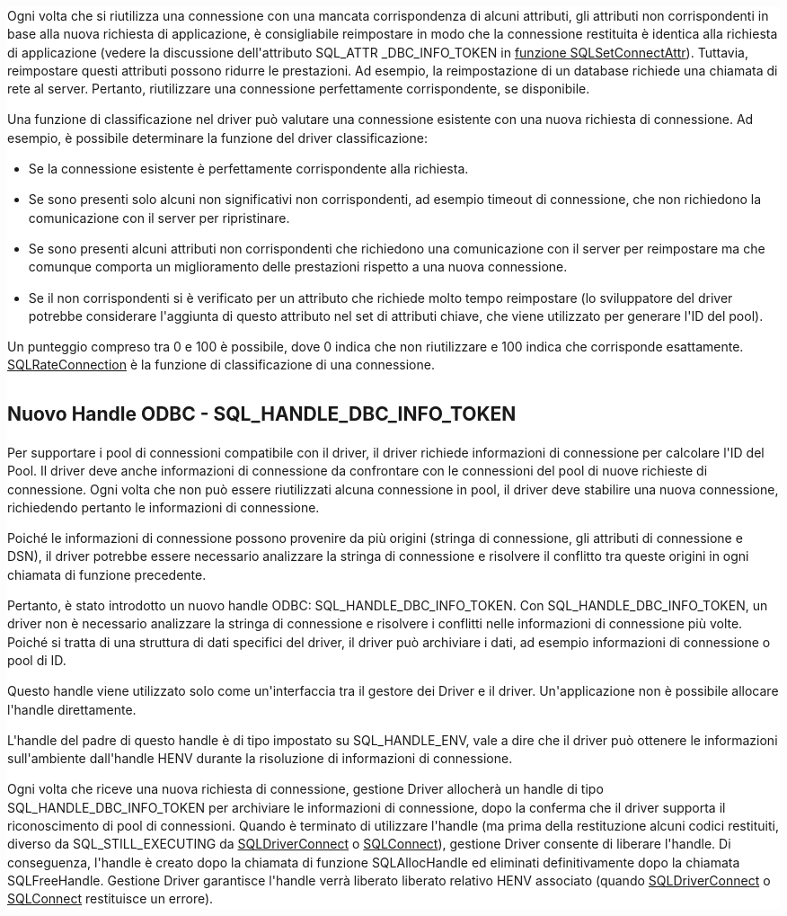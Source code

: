  Ogni volta che si riutilizza una connessione con una mancata corrispondenza di alcuni attributi, gli attributi non corrispondenti in base alla nuova richiesta di applicazione, è consigliabile reimpostare in modo che la connessione restituita è identica alla richiesta di applicazione (vedere la discussione dell'attributo SQL_ATTR _DBC_INFO_TOKEN in [funzione SQLSetConnectAttr](http://go.microsoft.com/fwlink/?LinkId=59368)). Tuttavia, reimpostare questi attributi possono ridurre le prestazioni. Ad esempio, la reimpostazione di un database richiede una chiamata di rete al server. Pertanto, riutilizzare una connessione perfettamente corrispondente, se disponibile.  
  
 Una funzione di classificazione nel driver può valutare una connessione esistente con una nuova richiesta di connessione. Ad esempio, è possibile determinare la funzione del driver classificazione:  
  
-   Se la connessione esistente è perfettamente corrispondente alla richiesta.  
  
-   Se sono presenti solo alcuni non significativi non corrispondenti, ad esempio timeout di connessione, che non richiedono la comunicazione con il server per ripristinare.  
  
-   Se sono presenti alcuni attributi non corrispondenti che richiedono una comunicazione con il server per reimpostare ma che comunque comporta un miglioramento delle prestazioni rispetto a una nuova connessione.  
  
-   Se il non corrispondenti si è verificato per un attributo che richiede molto tempo reimpostare (lo sviluppatore del driver potrebbe considerare l'aggiunta di questo attributo nel set di attributi chiave, che viene utilizzato per generare l'ID del pool).  
  
 Un punteggio compreso tra 0 e 100 è possibile, dove 0 indica che non riutilizzare e 100 indica che corrisponde esattamente. [SQLRateConnection](../../../odbc/reference/syntax/sqlrateconnection-function.md) è la funzione di classificazione di una connessione.  
  
## <a name="new-odbc-handle---sqlhandledbcinfotoken"></a>Nuovo Handle ODBC - SQL_HANDLE_DBC_INFO_TOKEN  
 Per supportare i pool di connessioni compatibile con il driver, il driver richiede informazioni di connessione per calcolare l'ID del Pool. Il driver deve anche informazioni di connessione da confrontare con le connessioni del pool di nuove richieste di connessione.  Ogni volta che non può essere riutilizzati alcuna connessione in pool, il driver deve stabilire una nuova connessione, richiedendo pertanto le informazioni di connessione.  
  
 Poiché le informazioni di connessione possono provenire da più origini (stringa di connessione, gli attributi di connessione e DSN), il driver potrebbe essere necessario analizzare la stringa di connessione e risolvere il conflitto tra queste origini in ogni chiamata di funzione precedente.  
  
 Pertanto, è stato introdotto un nuovo handle ODBC: SQL_HANDLE_DBC_INFO_TOKEN. Con SQL_HANDLE_DBC_INFO_TOKEN, un driver non è necessario analizzare la stringa di connessione e risolvere i conflitti nelle informazioni di connessione più volte. Poiché si tratta di una struttura di dati specifici del driver, il driver può archiviare i dati, ad esempio informazioni di connessione o pool di ID.  
  
 Questo handle viene utilizzato solo come un'interfaccia tra il gestore dei Driver e il driver. Un'applicazione non è possibile allocare l'handle direttamente.  
  
 L'handle del padre di questo handle è di tipo impostato su SQL_HANDLE_ENV, vale a dire che il driver può ottenere le informazioni sull'ambiente dall'handle HENV durante la risoluzione di informazioni di connessione.  
  
 Ogni volta che riceve una nuova richiesta di connessione, gestione Driver allocherà un handle di tipo SQL_HANDLE_DBC_INFO_TOKEN per archiviare le informazioni di connessione, dopo la conferma che il driver supporta il riconoscimento di pool di connessioni. Quando è terminato di utilizzare l'handle (ma prima della restituzione alcuni codici restituiti, diverso da SQL_STILL_EXECUTING da [SQLDriverConnect](../../../odbc/reference/syntax/sqldriverconnect-function.md) o [SQLConnect](../../../odbc/reference/syntax/sqlconnect-function.md)), gestione Driver consente di liberare l'handle. Di conseguenza, l'handle è creato dopo la chiamata di funzione SQLAllocHandle ed eliminati definitivamente dopo la chiamata SQLFreeHandle. Gestione Driver garantisce l'handle verrà liberato liberato relativo HENV associato (quando [SQLDriverConnect](../../../odbc/reference/syntax/sqldriverconnect-function.md) o [SQLConnect](../../../odbc/reference/syntax/sqlconnect-function.md) restituisce un errore).  
  